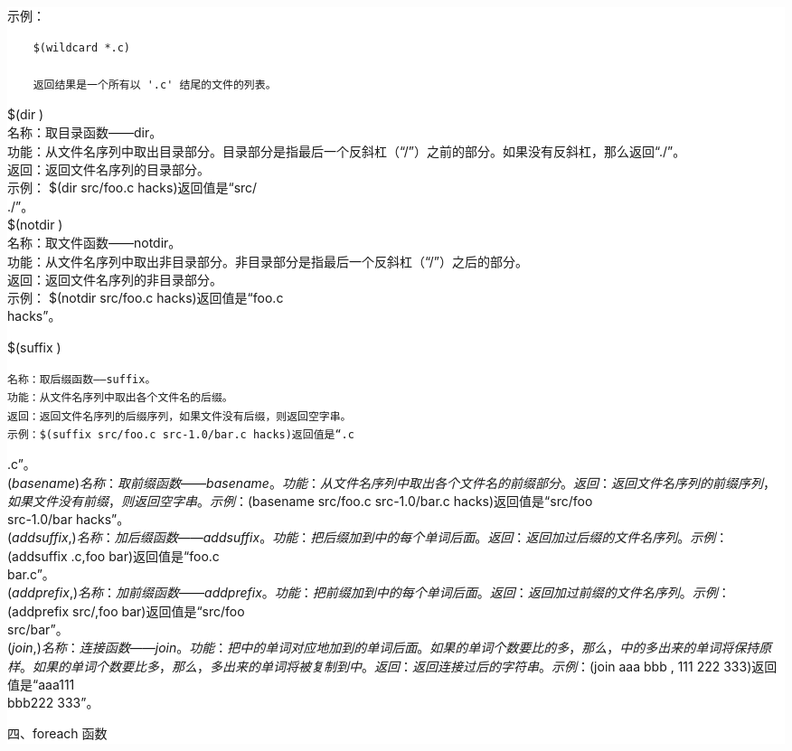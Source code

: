 示例：  
          
        $(wildcard *.c)  
          
        返回结果是一个所有以 '.c' 结尾的文件的列表。   
$(dir )  
    名称：取目录函数——dir。  
    功能：从文件名序列中取出目录部分。目录部分是指最后一个反斜杠（“/”）之前的部分。如果没有反斜杠，那么返回“./”。  
    返回：返回文件名序列的目录部分。  
    示例： $(dir src/foo.c hacks)返回值是“src/  
./”。  
$(notdir )  
    名称：取文件函数——notdir。  
    功能：从文件名序列中取出非目录部分。非目录部分是指最后一个反斜杠（“/”）之后的部分。  
    返回：返回文件名序列的非目录部分。  
    示例： $(notdir src/foo.c hacks)返回值是“foo.c  
hacks”。  
  
$(suffix )  
      
    名称：取后缀函数——suffix。  
    功能：从文件名序列中取出各个文件名的后缀。  
    返回：返回文件名序列的后缀序列，如果文件没有后缀，则返回空字串。  
    示例：$(suffix src/foo.c src-1.0/bar.c hacks)返回值是“.c  
.c”。  
$(basename )  
    名称：取前缀函数——basename。  
    功能：从文件名序列中取出各个文件名的前缀部分。  
    返回：返回文件名序列的前缀序列，如果文件没有前缀，则返回空字串。  
    示例：$(basename src/foo.c src-1.0/bar.c hacks)返回值是“src/foo  
src-1.0/bar hacks”。  
$(addsuffix  
,)  
    名称：加后缀函数——addsuffix。  
    功能：把后缀加到中的每个单词后面。  
    返回：返回加过后缀的文件名序列。  
    示例：$(addsuffix .c,foo bar)返回值是“foo.c  
bar.c”。  
$(addprefix  
,)  
    名称：加前缀函数——addprefix。  
    功能：把前缀加到中的每个单词后面。  
    返回：返回加过前缀的文件名序列。  
    示例：$(addprefix src/,foo bar)返回值是“src/foo  
src/bar”。  
$(join ,)  
    名称：连接函数——join。  
    功能：把中的单词对应地加到的单词后面。如果的单词个数要比的多，那么，中的多出来的单词将保持原样。如果的单词个数要比多，那么，多出来的单词将被复制到中。  
    返回：返回连接过后的字符串。  
    示例：$(join aaa bbb , 111 222 333)返回值是“aaa111  
bbb222 333”。  
  
四、foreach 函数  
  
